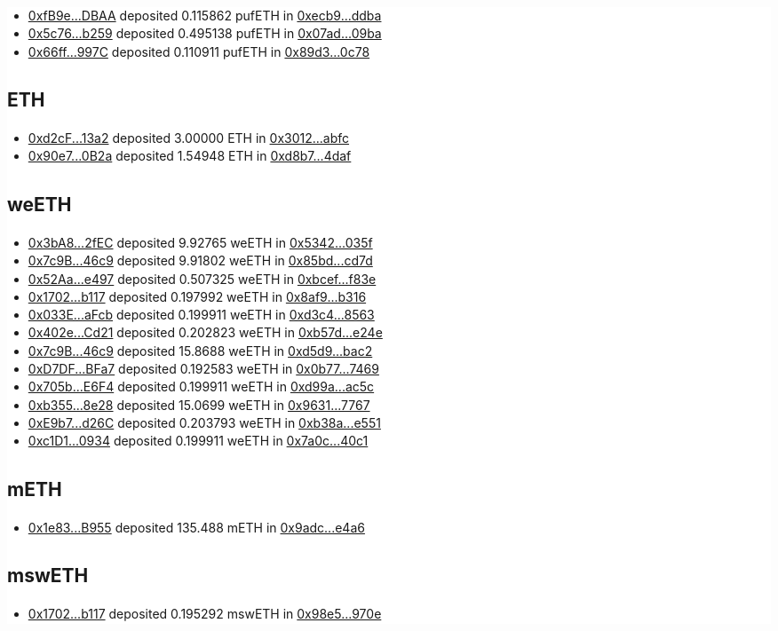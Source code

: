 - [0xfB9e...DBAA](https://etherscan.io/address/0xfB9e94987b051EAe5E8567d55ecf7A90A5EdDBAA) deposited 0.115862 pufETH in [0xecb9...ddba](https://etherscan.io/tx/0xfB9e94987b051EAe5E8567d55ecf7A90A5EdDBAA)
- [0x5c76...b259](https://etherscan.io/address/0x5c767B02A17Fe14f0daac06431ba65BCa21Fb259) deposited 0.495138 pufETH in [0x07ad...09ba](https://etherscan.io/tx/0x5c767B02A17Fe14f0daac06431ba65BCa21Fb259)
- [0x66ff...997C](https://etherscan.io/address/0x66ff8F7b867098bC612CC61781A650C4d652997C) deposited 0.110911 pufETH in [0x89d3...0c78](https://etherscan.io/tx/0x66ff8F7b867098bC612CC61781A650C4d652997C)
## ETH
- [0xd2cF...13a2](https://etherscan.io/address/0xd2cF88D0F37DfE3Cc53fc846a18974a085eb13a2) deposited 3.00000 ETH in [0x3012...abfc](https://etherscan.io/tx/0xd2cF88D0F37DfE3Cc53fc846a18974a085eb13a2)
- [0x90e7...0B2a](https://etherscan.io/address/0x90e7908405D2163d1702A6327C1e2351142D0B2a) deposited 1.54948 ETH in [0xd8b7...4daf](https://etherscan.io/tx/0x90e7908405D2163d1702A6327C1e2351142D0B2a)
## weETH
- [0x3bA8...2fEC](https://etherscan.io/address/0x3bA80Ed6E5390076Ef8857Faca6335D256422fEC) deposited 9.92765 weETH in [0x5342...035f](https://etherscan.io/tx/0x3bA80Ed6E5390076Ef8857Faca6335D256422fEC)
- [0x7c9B...46c9](https://etherscan.io/address/0x7c9BDBBe033a601757AE581C7486819f086F46c9) deposited 9.91802 weETH in [0x85bd...cd7d](https://etherscan.io/tx/0x7c9BDBBe033a601757AE581C7486819f086F46c9)
- [0x52Aa...e497](https://etherscan.io/address/0x52Aa899454998Be5b000Ad077a46Bbe360F4e497) deposited 0.507325 weETH in [0xbcef...f83e](https://etherscan.io/tx/0x52Aa899454998Be5b000Ad077a46Bbe360F4e497)
- [0x1702...b117](https://etherscan.io/address/0x1702c64bCC239d6891C59B20ae39BDd8e3bDb117) deposited 0.197992 weETH in [0x8af9...b316](https://etherscan.io/tx/0x1702c64bCC239d6891C59B20ae39BDd8e3bDb117)
- [0x033E...aFcb](https://etherscan.io/address/0x033ED97b012810Bb4E4F53bcDB665f52D385aFcb) deposited 0.199911 weETH in [0xd3c4...8563](https://etherscan.io/tx/0x033ED97b012810Bb4E4F53bcDB665f52D385aFcb)
- [0x402e...Cd21](https://etherscan.io/address/0x402e62E8797e0290626b4b1809f15561fB98Cd21) deposited 0.202823 weETH in [0xb57d...e24e](https://etherscan.io/tx/0x402e62E8797e0290626b4b1809f15561fB98Cd21)
- [0x7c9B...46c9](https://etherscan.io/address/0x7c9BDBBe033a601757AE581C7486819f086F46c9) deposited 15.8688 weETH in [0xd5d9...bac2](https://etherscan.io/tx/0x7c9BDBBe033a601757AE581C7486819f086F46c9)
- [0xD7DF...BFa7](https://etherscan.io/address/0xD7DF7E085214743530afF339aFC420c7c720BFa7) deposited 0.192583 weETH in [0x0b77...7469](https://etherscan.io/tx/0xD7DF7E085214743530afF339aFC420c7c720BFa7)
- [0x705b...E6F4](https://etherscan.io/address/0x705b14423C98fb7924D5D768e0b933bAD6aeE6F4) deposited 0.199911 weETH in [0xd99a...ac5c](https://etherscan.io/tx/0x705b14423C98fb7924D5D768e0b933bAD6aeE6F4)
- [0xb355...8e28](https://etherscan.io/address/0xb355d549568c91aC1a5FCc7457a6cA38565c8e28) deposited 15.0699 weETH in [0x9631...7767](https://etherscan.io/tx/0xb355d549568c91aC1a5FCc7457a6cA38565c8e28)
- [0xE9b7...d26C](https://etherscan.io/address/0xE9b76BBa22C85163145e05B3EE897Ad8b2EDd26C) deposited 0.203793 weETH in [0xb38a...e551](https://etherscan.io/tx/0xE9b76BBa22C85163145e05B3EE897Ad8b2EDd26C)
- [0xc1D1...0934](https://etherscan.io/address/0xc1D1418Ee91F71b5e6981D760547553Ae97c0934) deposited 0.199911 weETH in [0x7a0c...40c1](https://etherscan.io/tx/0xc1D1418Ee91F71b5e6981D760547553Ae97c0934)
## mETH
- [0x1e83...B955](https://etherscan.io/address/0x1e830ED61b6f1bB785481dE18B06283D0736B955) deposited 135.488 mETH in [0x9adc...e4a6](https://etherscan.io/tx/0x1e830ED61b6f1bB785481dE18B06283D0736B955)
## mswETH
- [0x1702...b117](https://etherscan.io/address/0x1702c64bCC239d6891C59B20ae39BDd8e3bDb117) deposited 0.195292 mswETH in [0x98e5...970e](https://etherscan.io/tx/0x1702c64bCC239d6891C59B20ae39BDd8e3bDb117)